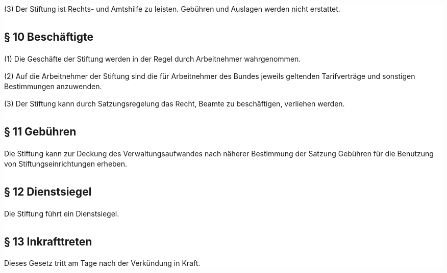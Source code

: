 (3) Der Stiftung ist Rechts- und Amtshilfe zu leisten. Gebühren und
Auslagen werden nicht erstattet.


## § 10 Beschäftigte

(1) Die Geschäfte der Stiftung werden in der Regel durch Arbeitnehmer
wahrgenommen.

(2) Auf die Arbeitnehmer der Stiftung sind die für Arbeitnehmer des
Bundes jeweils geltenden Tarifverträge und sonstigen Bestimmungen
anzuwenden.

(3) Der Stiftung kann durch Satzungsregelung das Recht, Beamte zu
beschäftigen, verliehen werden.


## § 11 Gebühren

Die Stiftung kann zur Deckung des Verwaltungsaufwandes nach näherer
Bestimmung der Satzung Gebühren für die Benutzung von
Stiftungseinrichtungen erheben.


## § 12 Dienstsiegel

Die Stiftung führt ein Dienstsiegel.


## § 13 Inkrafttreten

Dieses Gesetz tritt am Tage nach der Verkündung in Kraft.

